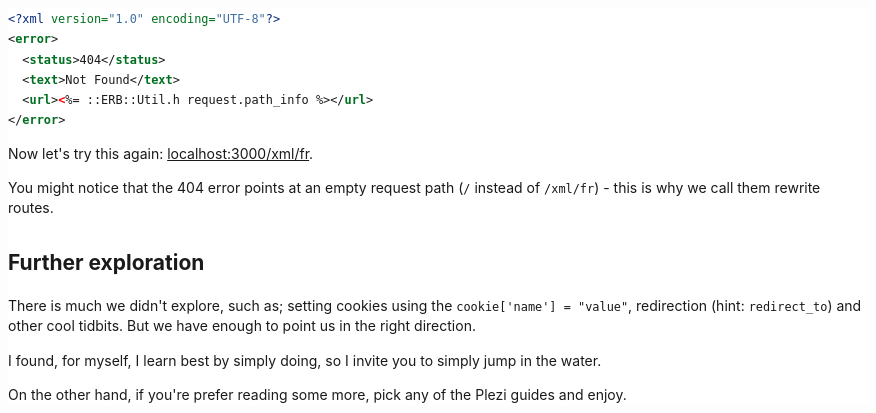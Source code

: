 ```xml
<?xml version="1.0" encoding="UTF-8"?>
<error>
  <status>404</status>
  <text>Not Found</text>
  <url><%= ::ERB::Util.h request.path_info %></url>
</error>
```

Now let's try this again: [localhost:3000/xml/fr](http://localhost:3000/xml/fr).

You might notice that the 404 error points at an empty request path (`/` instead of `/xml/fr`) - this is why we call them rewrite routes.

## Further exploration

There is much we didn't explore, such as; setting cookies using the `cookie['name'] = "value"`, redirection (hint: `redirect_to`) and other cool tidbits. But we have enough to point us in the right direction.

I found, for myself, I learn best by simply doing, so I invite you to simply jump in the water.

On the other hand, if you're prefer reading some more, pick any of the Plezi guides and enjoy.
